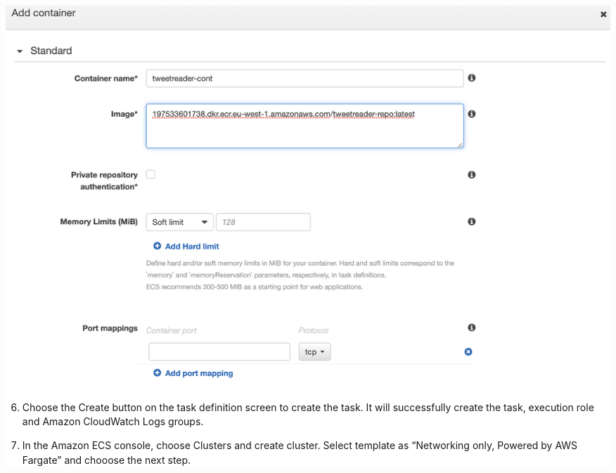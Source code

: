![Add container](https://github.com/HannahMarlowe/streaming-twitter-demo/blob/master/imgs/task_container.png)

6. Choose the Create button on the task definition screen to create the task. It will successfully create the task, execution role and Amazon CloudWatch Logs groups.

7. In the Amazon ECS console, choose Clusters and create cluster. Select template as “Networking only, Powered by AWS Fargate” and chooose the next step.
